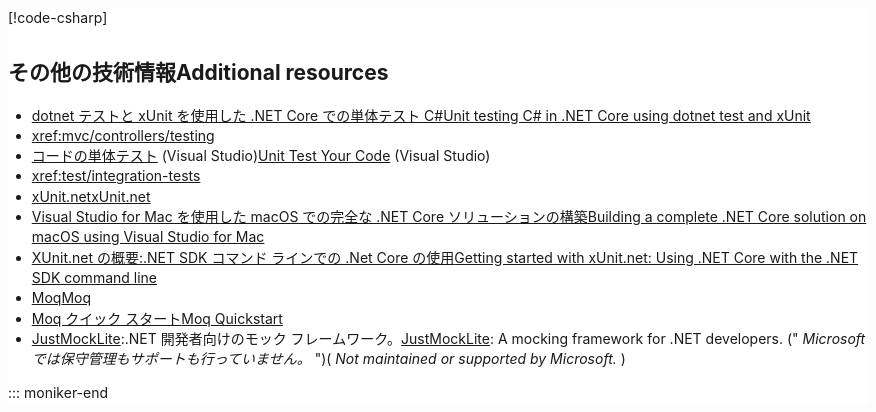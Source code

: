 [!code-csharp[](razor-pages-tests/samples/2.x/tests/:::no-loc(Razor):::PagesTestSample.Tests/UnitTests/IndexPageTests.cs?name=snippet4&highlight=11,26,29,32)]

## <a name="additional-resources"></a><span data-ttu-id="03fd8-354">その他の技術情報</span><span class="sxs-lookup"><span data-stu-id="03fd8-354">Additional resources</span></span>

* [<span data-ttu-id="03fd8-355">dotnet テストと xUnit を使用した .NET Core での単体テスト C#</span><span class="sxs-lookup"><span data-stu-id="03fd8-355">Unit testing C# in .NET Core using dotnet test and xUnit</span></span>](/dotnet/articles/core/testing/unit-testing-with-dotnet-test)
* <xref:mvc/controllers/testing>
* <span data-ttu-id="03fd8-356">[コードの単体テスト](/visualstudio/test/unit-test-your-code) (Visual Studio)</span><span class="sxs-lookup"><span data-stu-id="03fd8-356">[Unit Test Your Code](/visualstudio/test/unit-test-your-code) (Visual Studio)</span></span>
* <xref:test/integration-tests>
* [<span data-ttu-id="03fd8-357">xUnit.net</span><span class="sxs-lookup"><span data-stu-id="03fd8-357">xUnit.net</span></span>](https://xunit.github.io/)
* [<span data-ttu-id="03fd8-358">Visual Studio for Mac を使用した macOS での完全な .NET Core ソリューションの構築</span><span class="sxs-lookup"><span data-stu-id="03fd8-358">Building a complete .NET Core solution on macOS using Visual Studio for Mac</span></span>](/dotnet/core/tutorials/using-on-mac-vs-full-solution)
* [<span data-ttu-id="03fd8-359">XUnit.net の概要:.NET SDK コマンド ラインでの .Net Core の使用</span><span class="sxs-lookup"><span data-stu-id="03fd8-359">Getting started with xUnit.net: Using .NET Core with the .NET SDK command line</span></span>](https://xunit.github.io/docs/getting-started-dotnet-core)
* [<span data-ttu-id="03fd8-360">Moq</span><span class="sxs-lookup"><span data-stu-id="03fd8-360">Moq</span></span>](https://github.com/moq/moq4)
* [<span data-ttu-id="03fd8-361">Moq クイック スタート</span><span class="sxs-lookup"><span data-stu-id="03fd8-361">Moq Quickstart</span></span>](https://github.com/Moq/moq4/wiki/Quickstart)
* <span data-ttu-id="03fd8-362">[JustMockLite](https://github.com/telerik/JustMockLite):.NET 開発者向けのモック フレームワーク。</span><span class="sxs-lookup"><span data-stu-id="03fd8-362">[JustMockLite](https://github.com/telerik/JustMockLite): A mocking framework for .NET developers.</span></span> <span data-ttu-id="03fd8-363">(" *Microsoft では保守管理もサポートも行っていません。* ")</span><span class="sxs-lookup"><span data-stu-id="03fd8-363">( *Not maintained or supported by Microsoft.* )</span></span>

::: moniker-end
